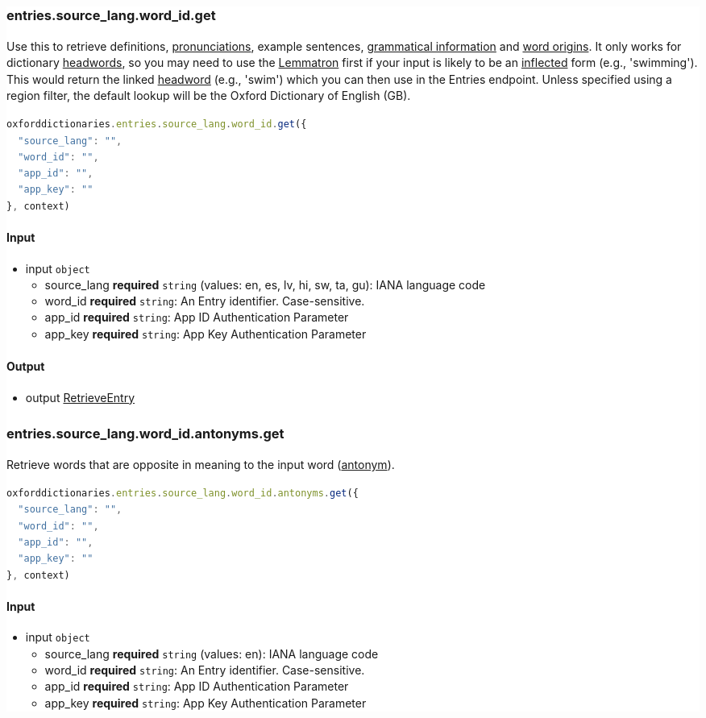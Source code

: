 ### entries.source_lang.word_id.get

Use this to retrieve definitions, [pronunciations](documentation/glossary?term=pronunciation), example sentences, [grammatical information](documentation/glossary?term=grammaticalfeatures) and [word origins](documentation/glossary?term=etymology). It only works for dictionary [headwords](documentation/glossary?term=headword), so you may need to use the [Lemmatron](documentation/glossary?term=lemma) first if your input is likely to be an [inflected](documentation/glossary?term=inflection) form (e.g., 'swimming'). This would return the linked [headword](documentation/glossary?term=headword) (e.g., 'swim') which you can then use in the Entries endpoint. Unless specified using a region filter, the default lookup will be the Oxford Dictionary of English (GB). 
  <div id="dictionary_entries"></div>



```js
oxforddictionaries.entries.source_lang.word_id.get({
  "source_lang": "",
  "word_id": "",
  "app_id": "",
  "app_key": ""
}, context)
```

#### Input
* input `object`
  * source_lang **required** `string` (values: en, es, lv, hi, sw, ta, gu): IANA language code
  * word_id **required** `string`: An Entry identifier. Case-sensitive.
  * app_id **required** `string`: App ID Authentication Parameter
  * app_key **required** `string`: App Key Authentication Parameter

#### Output
* output [RetrieveEntry](#retrieveentry)

### entries.source_lang.word_id.antonyms.get

Retrieve words that are opposite in meaning to the input word ([antonym](documentation/glossary?term=thesaurus)).

  <div id="antonyms"></div>



```js
oxforddictionaries.entries.source_lang.word_id.antonyms.get({
  "source_lang": "",
  "word_id": "",
  "app_id": "",
  "app_key": ""
}, context)
```

#### Input
* input `object`
  * source_lang **required** `string` (values: en): IANA language code
  * word_id **required** `string`: An Entry identifier. Case-sensitive.
  * app_id **required** `string`: App ID Authentication Parameter
  * app_key **required** `string`: App Key Authentication Parameter
